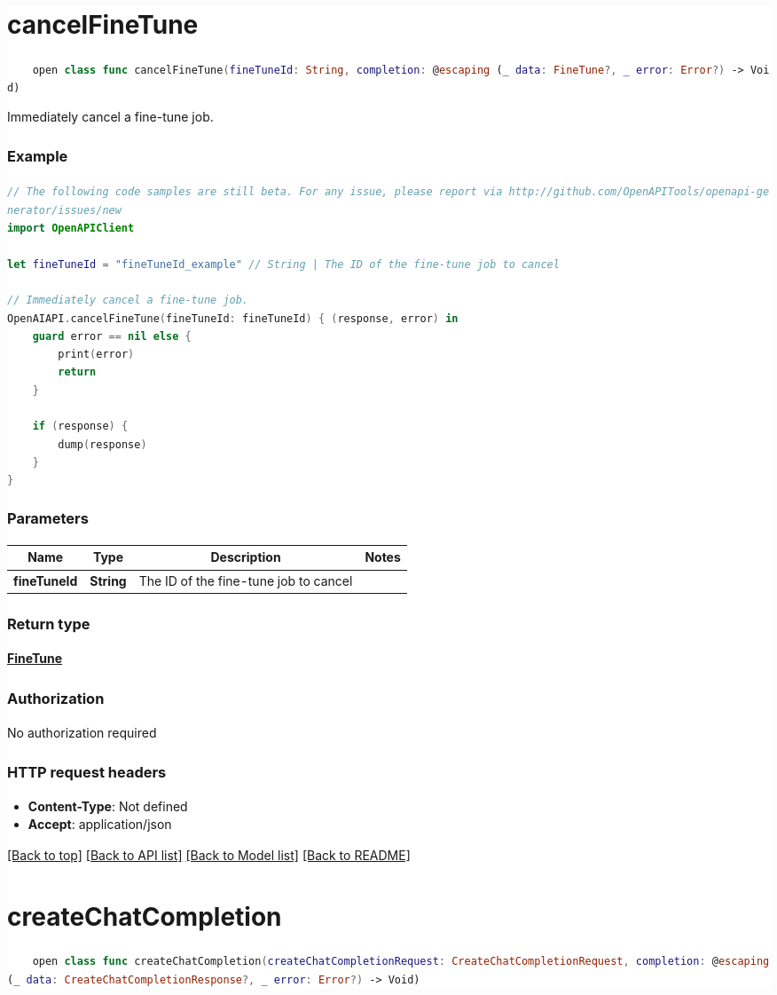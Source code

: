 
# **cancelFineTune**
```swift
    open class func cancelFineTune(fineTuneId: String, completion: @escaping (_ data: FineTune?, _ error: Error?) -> Void)
```

Immediately cancel a fine-tune job. 

### Example
```swift
// The following code samples are still beta. For any issue, please report via http://github.com/OpenAPITools/openapi-generator/issues/new
import OpenAPIClient

let fineTuneId = "fineTuneId_example" // String | The ID of the fine-tune job to cancel 

// Immediately cancel a fine-tune job. 
OpenAIAPI.cancelFineTune(fineTuneId: fineTuneId) { (response, error) in
    guard error == nil else {
        print(error)
        return
    }

    if (response) {
        dump(response)
    }
}
```

### Parameters

Name | Type | Description  | Notes
------------- | ------------- | ------------- | -------------
 **fineTuneId** | **String** | The ID of the fine-tune job to cancel  | 

### Return type

[**FineTune**](FineTune.md)

### Authorization

No authorization required

### HTTP request headers

 - **Content-Type**: Not defined
 - **Accept**: application/json

[[Back to top]](#) [[Back to API list]](../README.md#documentation-for-api-endpoints) [[Back to Model list]](../README.md#documentation-for-models) [[Back to README]](../README.md)

# **createChatCompletion**
```swift
    open class func createChatCompletion(createChatCompletionRequest: CreateChatCompletionRequest, completion: @escaping (_ data: CreateChatCompletionResponse?, _ error: Error?) -> Void)
```
